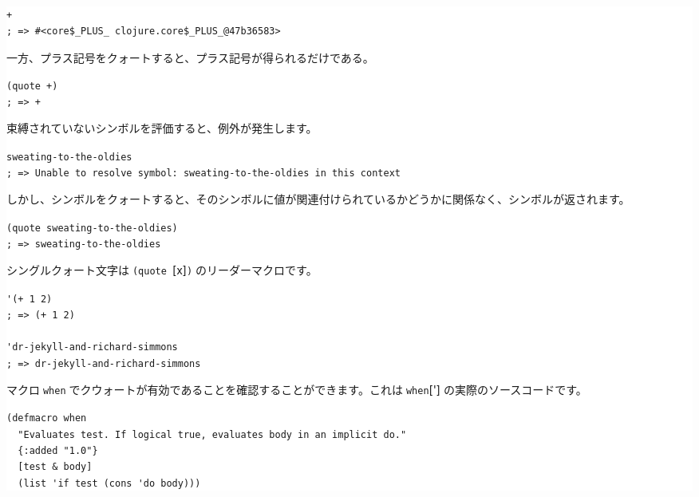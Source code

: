 
```
+
; => #<core$_PLUS_ clojure.core$_PLUS_@47b36583>
```



一方、プラス記号をクォートすると、プラス記号が得られるだけである。



```
(quote +)
; => +
```



束縛されていないシンボルを評価すると、例外が発生します。



```
sweating-to-the-oldies
; => Unable to resolve symbol: sweating-to-the-oldies in this context
```



しかし、シンボルをクォートすると、そのシンボルに値が関連付けられているかどうかに関係なく、シンボルが返されます。



```
(quote sweating-to-the-oldies)
; => sweating-to-the-oldies
```



シングルクォート文字は `(quote `[x]`)` のリーダーマクロです。



```
'(+ 1 2)
; => (+ 1 2)

'dr-jekyll-and-richard-simmons
; => dr-jekyll-and-richard-simmons
```



マクロ `when` でクウォートが有効であることを確認することができます。これは `when`['] の実際のソースコードです。



```
(defmacro when
  "Evaluates test. If logical true, evaluates body in an implicit do."
  {:added "1.0"}
  [test & body]
  (list 'if test (cons 'do body)))
```

